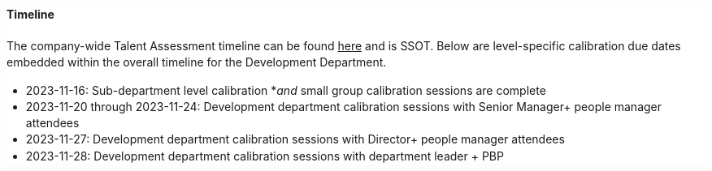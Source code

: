 #### Timeline

The company-wide Talent Assessment timeline can be found [here](/handbook/people-group/talent-assessment/#timeline) and is SSOT. Below are level-specific calibration due dates embedded within the overall timeline for the Development Department.

- 2023-11-16: Sub-department level calibration *_and_ small group calibration sessions are complete
- 2023-11-20 through 2023-11-24: Development department calibration sessions with Senior Manager+ people manager attendees
- 2023-11-27: Development department calibration sessions with Director+ people manager attendees
- 2023-11-28: Development department calibration sessions with department leader + PBP
